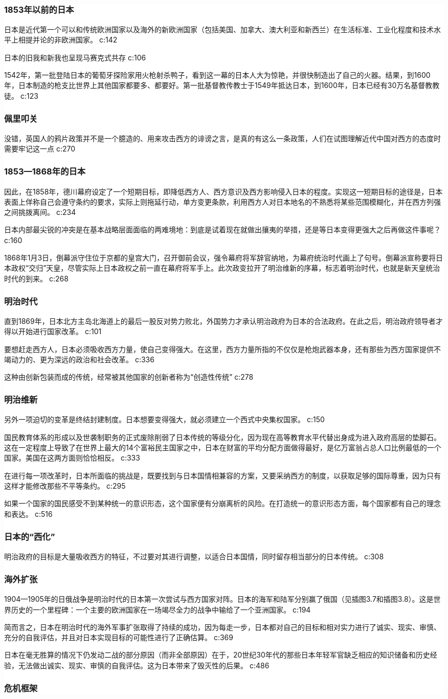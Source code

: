 ### 1853年以前的日本

日本是近代第一个可以和传统欧洲国家以及海外的新欧洲国家（包括美国、加拿大、澳大利亚和新西兰）在生活标准、工业化程度和技术水平上相提并论的非欧洲国家。 c:142

日本的旧我和新我也呈现马赛克式共存 c:106

1542年，第一批登陆日本的葡萄牙探险家用火枪射杀鸭子，看到这一幕的日本人大为惊艳，并很快制造出了自己的火器。结果，到1600年，日本制造的枪支比世界上其他国家都要多、都要好。第一批基督教传教士于1549年抵达日本，到1600年，日本已经有30万名基督教教徒。 c:123

### 佩里叩关

没错，英国人的鸦片政策并不是一个臆造的、用来攻击西方的诽谤之言，是真的有这么一条政策，人们在试图理解近代中国对西方的态度时需要牢记这一点 c:270

### 1853—1868年的日本

因此，在1858年，德川幕府设定了一个短期目标，即降低西方人、西方意识及西方影响侵入日本的程度。实现这一短期目标的途径是，日本表面上佯称自己会遵守条约的要求，实际上则拖延行动，单方变更条款，利用西方人对日本地名的不熟悉将某些范围模糊化，并在西方列强之间挑拨离间。 c:234

日本内部最尖锐的冲突是在基本战略层面面临的两难境地：到底是试着现在就做出攘夷的举措，还是等日本变得更强大之后再做这件事呢？ c:160

1868年1月3日，倒幕派守住位于京都的皇宫大门，召开御前会议，强令幕府将军辞官纳地，为幕府统治时代画上了句号。倒幕派宣称要将日本政权“交归”天皇，尽管实际上日本政权之前一直在幕府将军手上。此次政变拉开了明治维新的序幕，标志着明治时代，也就是新天皇统治时代的到来。 c:268

### 明治时代

直到1869年，日本北方主岛北海道上的最后一股反对势力败北，外国势力才承认明治政府为日本的合法政府。在此之后，明治政府领导者才得以开始进行国家改革。 c:101

要想赶走西方人，日本必须吸收西方力量，使自己变得强大。在这里，西方力量所指的不仅仅是枪炮武器本身，还有那些为西方国家提供不竭动力的、更为深远的政治和社会改革。 c:336

这种由创新包装而成的传统，经常被其他国家的创新者称为“创造性传统” c:278

### 明治维新

另外一项迫切的变革是终结封建制度。日本想要变得强大，就必须建立一个西式中央集权国家。 c:150

国民教育体系的形成以及世袭制职务的正式废除削弱了日本传统的等级分化，因为现在高等教育水平代替出身成为进入政府高层的垫脚石。这在一定程度上导致了在世界上最大的14个富裕民主国家之中，日本在财富的平均分配方面做得最好，是亿万富翁占总人口比例最低的一个国家。美国在这两方面则恰恰相反。 c:333

在进行每一项改革时，日本所面临的挑战是，既要找到与日本国情相兼容的方案，又要采纳西方的制度，以获取足够的国际尊重，因为只有这样才能修改那些不平等条约。 c:295

如果一个国家的国民感受不到某种统一的意识形态，这个国家便有分崩离析的风险。在打造统一的意识形态方面，每个国家都有自己的理念和表达。 c:516

### 日本的“西化”

明治政府的目标是大量吸收西方的特征，不过要对其进行调整，以适合日本国情，同时留存相当部分的日本传统。 c:308

### 海外扩张

1904—1905年的日俄战争是明治时代的日本第一次尝试与西方国家对阵。日本的海军和陆军分别赢了俄国（见插图3.7和插图3.8）。这是世界历史的一个里程碑：一个主要的欧洲国家在一场竭尽全力的战争中输给了一个亚洲国家。 c:194

简而言之，日本在明治时代的海外军事扩张取得了持续的成功，因为每走一步，日本都对自己的目标和相对实力进行了诚实、现实、审慎、充分的自我评估，并且对日本实现目标的可能性进行了正确估算。 c:369

日本在毫无胜算的情况下仍发动二战的部分原因（而非全部原因）在于，20世纪30年代的那些日本年轻军官缺乏相应的知识储备和历史经验，无法做出诚实、现实、审慎的自我评估。这为日本带来了毁灭性的后果。 c:486

### 危机框架
